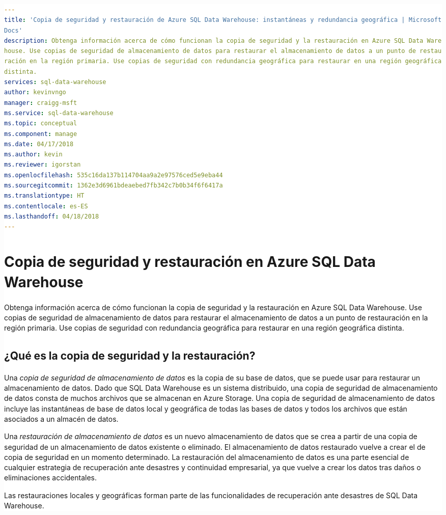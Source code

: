 ```yaml
---
title: 'Copia de seguridad y restauración de Azure SQL Data Warehouse: instantáneas y redundancia geográfica | Microsoft Docs'
description: Obtenga información acerca de cómo funcionan la copia de seguridad y la restauración en Azure SQL Data Warehouse. Use copias de seguridad de almacenamiento de datos para restaurar el almacenamiento de datos a un punto de restauración en la región primaria. Use copias de seguridad con redundancia geográfica para restaurar en una región geográfica distinta.
services: sql-data-warehouse
author: kevinvngo
manager: craigg-msft
ms.service: sql-data-warehouse
ms.topic: conceptual
ms.component: manage
ms.date: 04/17/2018
ms.author: kevin
ms.reviewer: igorstan
ms.openlocfilehash: 535c16da137b114704aa9a2e97576ced5e9eba44
ms.sourcegitcommit: 1362e3d6961bdeaebed7fb342c7b0b34f6f6417a
ms.translationtype: HT
ms.contentlocale: es-ES
ms.lasthandoff: 04/18/2018
---
```

# <a name="backup-and-restore-in-azure-sql-data-warehouse"></a>Copia de seguridad y restauración en Azure SQL Data Warehouse
Obtenga información acerca de cómo funcionan la copia de seguridad y la restauración en Azure SQL Data Warehouse. Use copias de seguridad de almacenamiento de datos para restaurar el almacenamiento de datos a un punto de restauración en la región primaria. Use copias de seguridad con redundancia geográfica para restaurar en una región geográfica distinta. 

## <a name="what-is-backup-and-restore"></a>¿Qué es la copia de seguridad y la restauración?
Una *copia de seguridad de almacenamiento de datos* es la copia de su base de datos, que se puede usar para restaurar un almacenamiento de datos.  Dado que SQL Data Warehouse es un sistema distribuido, una copia de seguridad de almacenamiento de datos consta de muchos archivos que se almacenan en Azure Storage. Una copia de seguridad de almacenamiento de datos incluye las instantáneas de base de datos local y geográfica de todas las bases de datos y todos los archivos que están asociados a un almacén de datos. 

Una *restauración de almacenamiento de datos* es un nuevo almacenamiento de datos que se crea a partir de una copia de seguridad de un almacenamiento de datos existente o eliminado. El almacenamiento de datos restaurado vuelve a crear el de copia de seguridad en un momento determinado. La restauración del almacenamiento de datos es una parte esencial de cualquier estrategia de recuperación ante desastres y continuidad empresarial, ya que vuelve a crear los datos tras daños o eliminaciones accidentales.

Las restauraciones locales y geográficas forman parte de las funcionalidades de recuperación ante desastres de SQL Data Warehouse. 
